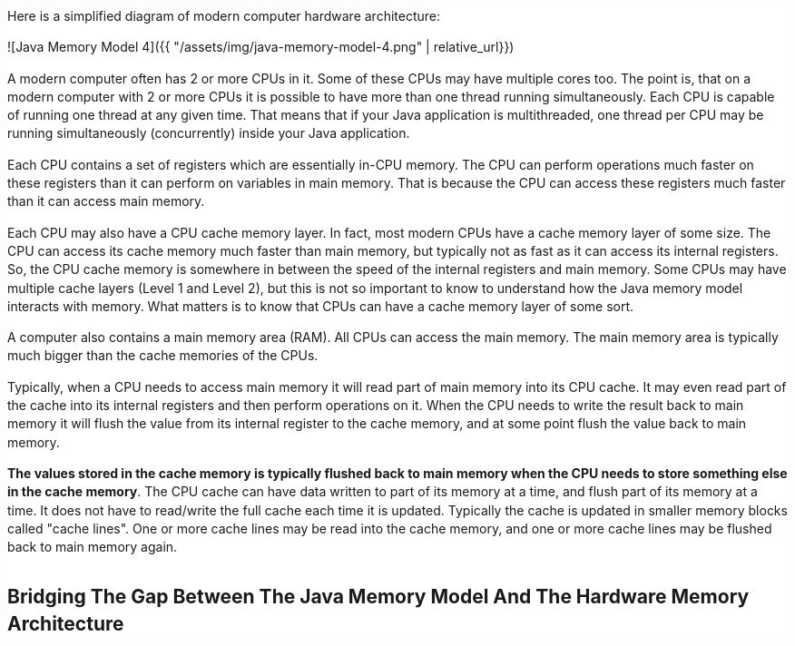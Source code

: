 Here is a simplified diagram of modern computer hardware architecture:

![Java Memory Model 4]({{ "/assets/img/java-memory-model-4.png" | relative_url}})

A modern computer often has 2 or more CPUs in it. Some of these CPUs may have multiple cores too. The point is, that on
a modern computer with 2 or more CPUs it is possible to have more than one thread running simultaneously. Each CPU is
capable of running one thread at any given time. That means that if your Java application is multithreaded, one thread
per CPU may be running simultaneously (concurrently) inside your Java application.

Each CPU contains a set of registers which are essentially in-CPU memory. The CPU can perform operations much faster on
these registers than it can perform on variables in main memory. That is because the CPU can access these registers much
faster than it can access main memory.

Each CPU may also have a CPU cache memory layer. In fact, most modern CPUs have a cache memory layer of some size. The
CPU can access its cache memory much faster than main memory, but typically not as fast as it can access its internal
registers. So, the CPU cache memory is somewhere in between the speed of the internal registers and main memory. Some
CPUs may have multiple cache layers (Level 1 and Level 2), but this is not so important to know to understand how the
Java memory model interacts with memory. What matters is to know that CPUs can have a cache memory layer of some sort.

A computer also contains a main memory area (RAM). All CPUs can access the main memory. The main memory area is
typically much bigger than the cache memories of the CPUs.

Typically, when a CPU needs to access main memory it will read part of main memory into its CPU cache. It may even read
part of the cache into its internal registers and then perform operations on it. When the CPU needs to write the result
back to main memory it will flush the value from its internal register to the cache memory, and at some point flush the
value back to main memory.

**The values stored in the cache memory is typically flushed back to main memory when the CPU needs to store something
else in the cache memory**. The CPU cache can have data written to part of its memory at a time, and flush part of its
memory at a time. It does not have to read/write the full cache each time it is updated. Typically the cache is updated
in smaller memory blocks called "cache lines". One or more cache lines may be read into the cache memory, and one or
more cache lines may be flushed back to main memory again.

## Bridging The Gap Between The Java Memory Model And The Hardware Memory Architecture
